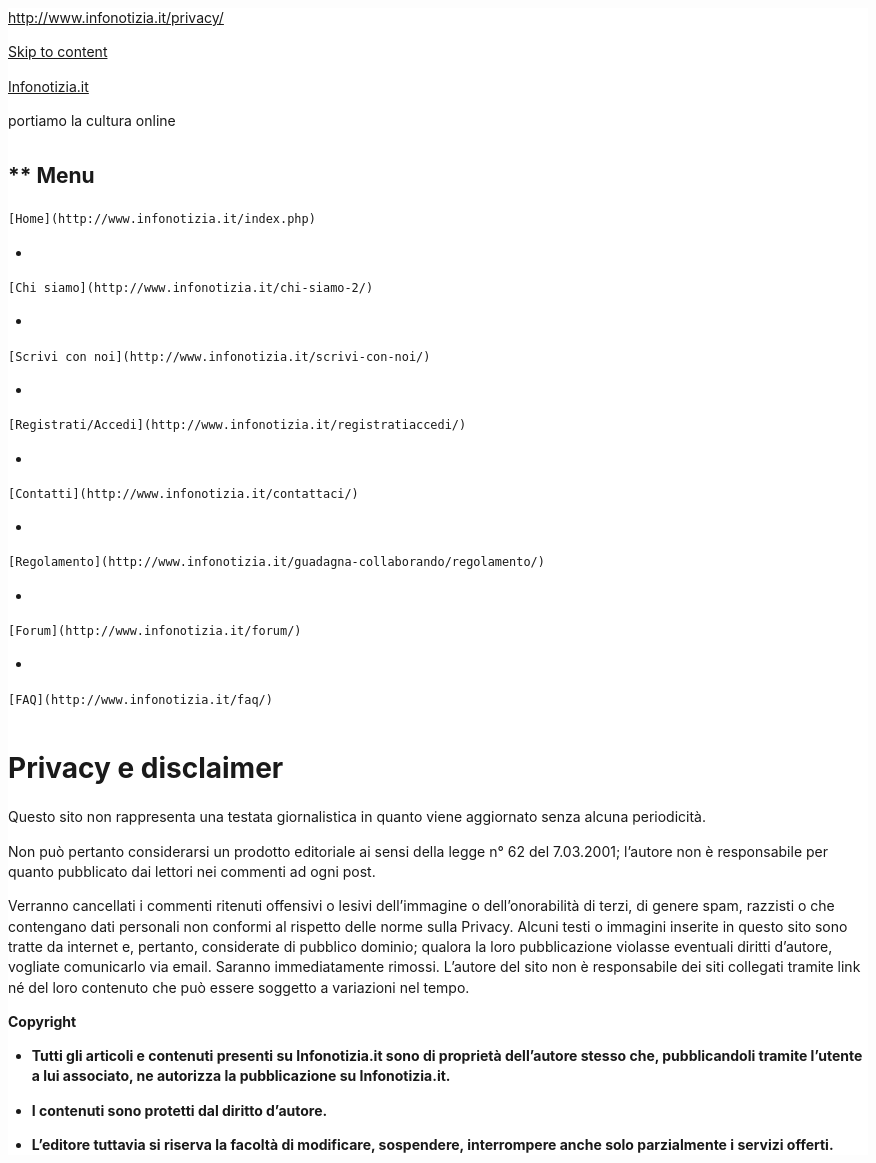 http://www.infonotizia.it/privacy/

<a href="#content" class="skip-link screen-reader-text">Skip to content</a>

[Infonotizia.it](http://www.infonotizia.it/)

portiamo la cultura online

** Menu
-   

    [Home](http://www.infonotizia.it/index.php)
-   

    [Chi siamo](http://www.infonotizia.it/chi-siamo-2/)
-   

    [Scrivi con noi](http://www.infonotizia.it/scrivi-con-noi/)
-   

    [Registrati/Accedi](http://www.infonotizia.it/registratiaccedi/)
-   

    [Contatti](http://www.infonotizia.it/contattaci/)
-   

    [Regolamento](http://www.infonotizia.it/guadagna-collaborando/regolamento/)
-   

    [Forum](http://www.infonotizia.it/forum/)
-   

    [FAQ](http://www.infonotizia.it/faq/)

Privacy e disclaimer
====================

Questo sito non rappresenta una testata giornalistica in quanto viene aggiornato senza alcuna periodicità.

Non può pertanto considerarsi un prodotto editoriale ai sensi della legge n° 62 del 7.03.2001; l’autore non è responsabile per quanto pubblicato dai lettori nei commenti ad ogni post.

Verranno cancellati i commenti ritenuti offensivi o lesivi dell’immagine o dell’onorabilità di terzi, di genere spam, razzisti o che contengano dati personali non conformi al rispetto delle norme sulla Privacy.
Alcuni testi o immagini inserite in questo sito sono tratte da internet e, pertanto, considerate di pubblico dominio; qualora la loro pubblicazione violasse eventuali diritti d’autore, vogliate comunicarlo via email. Saranno immediatamente rimossi. L’autore del sito non è responsabile dei siti collegati tramite link né del loro contenuto che può essere soggetto a variazioni nel tempo.

**Copyright**

-   **Tutti gli articoli e contenuti presenti su Infonotizia.it sono di proprietà dell’autore stesso che, pubblicandoli tramite l’utente a lui associato,<span> ne autorizza la pubblicazione su Infonotizia.it.</span>**

-   **I contenuti sono protetti dal diritto d’autore.**

-   **L’editore tuttavia si riserva la facoltà di modificare, sospendere, interrompere anche solo parzialmente i servizi offerti.**
